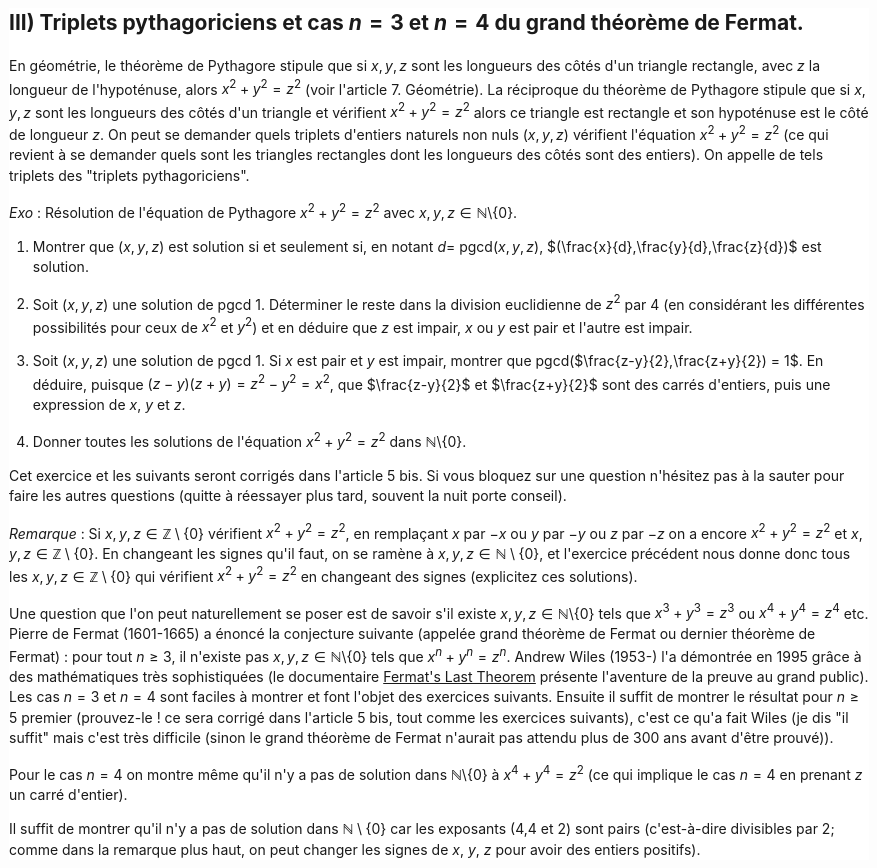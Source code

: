 
## III) Triplets pythagoriciens et cas $n = 3$ et $n = 4$ du grand théorème de Fermat. ##

En géométrie, le théorème de Pythagore stipule que si $x,y,z$ sont les longueurs des côtés d'un triangle rectangle, avec $z$ la longueur de l'hypoténuse, alors $x^2 + y^2 = z^2$ (voir l'article 7. Géométrie). La réciproque du théorème de Pythagore stipule que si $x,y,z$ sont les longueurs des côtés d'un triangle et vérifient $x^2 + y^2 = z^2$ alors ce triangle est rectangle et son hypoténuse est le côté de longueur $z$. On peut se demander quels triplets d'entiers naturels non nuls $(x,y,z)$ vérifient l'équation $x^2 + y^2 = z^2$ (ce qui revient à se demander quels sont les triangles rectangles dont les longueurs des côtés sont des entiers). On appelle de tels triplets des "triplets pythagoriciens".

 _Exo_ : Résolution de l'équation de Pythagore $x^2 + y^2 = z^2$ avec $x,y,z \in \mathbb{N} \setminus${$0$}.

1) Montrer que $(x,y,z)$ est solution si et seulement si, en notant $d =$ pgcd$(x,y,z)$, $(\frac{x}{d},\frac{y}{d},\frac{z}{d})$ est solution.

2) Soit $(x,y,z)$ une solution de pgcd 1. Déterminer le reste dans la division euclidienne de $z^2$ par 4 (en considérant les différentes possibilités pour ceux de $x^2$ et $y^2$) et en déduire que $z$ est impair, $x$ ou $y$ est pair et l'autre est impair.

3) Soit $(x,y,z)$ une solution de pgcd 1. Si $x$ est pair et $y$ est impair, montrer que pgcd($\frac{z-y}{2},\frac{z+y}{2}) = 1$. En déduire, puisque $(z-y)(z+y) = z^2 - y^2 = x^2$, que $\frac{z-y}{2}$ et $\frac{z+y}{2}$ sont des carrés d'entiers, puis une expression de $x$, $y$ et $z$.

4) Donner toutes les solutions de l'équation $x^2 + y^2 = z^2$ dans $\mathbb{N} \setminus${$0$}.

Cet exercice et les suivants seront corrigés dans l'article 5 bis. Si vous bloquez sur une question n'hésitez pas à la sauter pour faire les autres questions (quitte à réessayer plus tard, souvent la nuit porte conseil).

_Remarque_ : Si $x,y,z \in \mathbb{Z} \setminus \{0\}$ vérifient $x^2 + y^2 = z^2$, en remplaçant $x$ par $-x$ ou $y$ par $-y$ ou $z$ par $-z$ on a encore $x^2 + y^2 = z^2$ et $x,y,z \in \mathbb{Z} \setminus \{0\}$. En changeant les signes qu'il faut, on se ramène à $x,y,z \in \mathbb{N} \setminus \{0\}$, et l'exercice précédent nous donne donc tous les $x,y,z \in \mathbb{Z} \setminus \{0\}$ qui vérifient $x^2 + y^2 = z^2$ en changeant des signes (explicitez ces solutions).  

Une question que l'on peut naturellement se poser est de savoir s'il existe $x,y,z \in \mathbb{N} \setminus${$0$} tels que $x^3 + y^3 = z^3$ ou $x^4 + y^4 = z^4$ etc. Pierre de Fermat (1601-1665) a énoncé la conjecture suivante (appelée grand théorème de Fermat ou dernier théorème de Fermat) : pour tout $n \geq 3$, il n'existe pas $x,y,z \in \mathbb{N} \setminus${$0$} tels que $x^n + y^n = z^n$. Andrew Wiles (1953-) l'a démontrée en 1995 grâce à des mathématiques très sophistiquées (le documentaire [Fermat's Last Theorem](http://topdocumentaryfilms.com/fermats-last-theorem/) présente l'aventure de la preuve au grand public). Les cas $n = 3$ et $n = 4$ sont faciles à montrer et font l'objet des exercices suivants. Ensuite il suffit de montrer le résultat pour $n \geq 5$ premier (prouvez-le ! ce sera corrigé dans l'article 5 bis, tout comme les exercices suivants), c'est ce qu'a fait Wiles (je dis "il suffit" mais c'est très difficile (sinon le grand théorème de Fermat n'aurait pas attendu plus de 300 ans avant d'être prouvé)).  

Pour le cas $n = 4$ on montre même qu'il n'y a pas de solution dans $\mathbb{N} \setminus${$0$} à $x^4+y^4=z^2$ (ce qui implique le cas $n = 4$ en prenant $z$ un carré d'entier).

Il suffit de montrer qu'il n'y a pas de solution dans $\mathbb{N} \setminus \{0\}$ car les exposants ($4$,$4$ et $2$) sont pairs (c'est-à-dire divisibles par $2$;  comme dans la remarque plus haut, on peut changer les signes de $x$, $y$, $z$ pour avoir des entiers positifs).  

